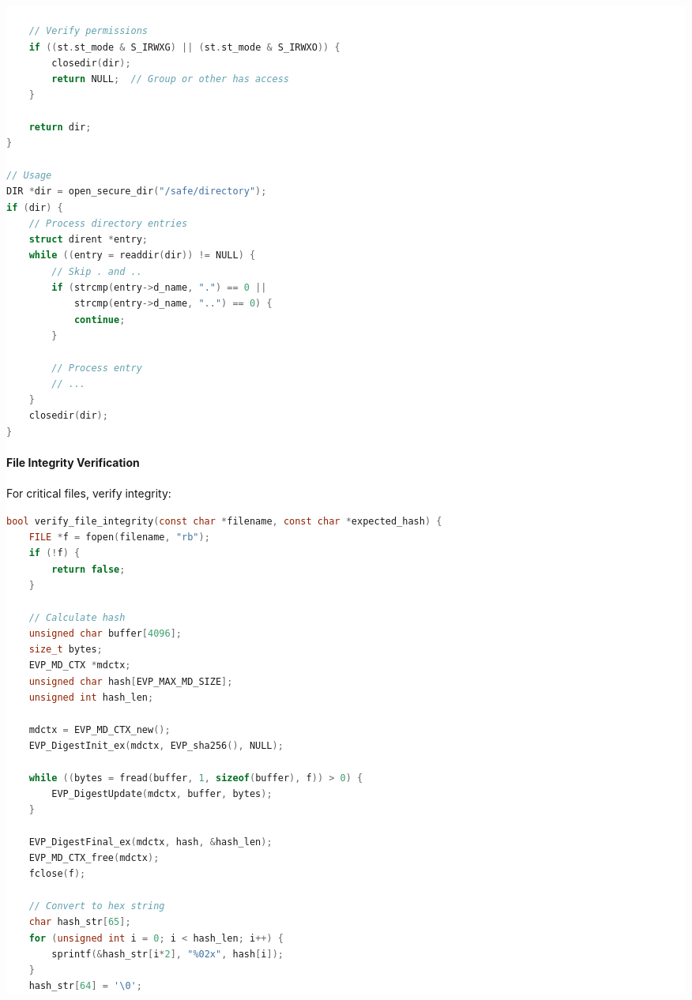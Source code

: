 ```c
    
    // Verify permissions
    if ((st.st_mode & S_IRWXG) || (st.st_mode & S_IRWXO)) {
        closedir(dir);
        return NULL;  // Group or other has access
    }
    
    return dir;
}

// Usage
DIR *dir = open_secure_dir("/safe/directory");
if (dir) {
    // Process directory entries
    struct dirent *entry;
    while ((entry = readdir(dir)) != NULL) {
        // Skip . and ..
        if (strcmp(entry->d_name, ".") == 0 || 
            strcmp(entry->d_name, "..") == 0) {
            continue;
        }
        
        // Process entry
        // ...
    }
    closedir(dir);
}
```

#### File Integrity Verification

For critical files, verify integrity:

```c
bool verify_file_integrity(const char *filename, const char *expected_hash) {
    FILE *f = fopen(filename, "rb");
    if (!f) {
        return false;
    }
    
    // Calculate hash
    unsigned char buffer[4096];
    size_t bytes;
    EVP_MD_CTX *mdctx;
    unsigned char hash[EVP_MAX_MD_SIZE];
    unsigned int hash_len;
    
    mdctx = EVP_MD_CTX_new();
    EVP_DigestInit_ex(mdctx, EVP_sha256(), NULL);
    
    while ((bytes = fread(buffer, 1, sizeof(buffer), f)) > 0) {
        EVP_DigestUpdate(mdctx, buffer, bytes);
    }
    
    EVP_DigestFinal_ex(mdctx, hash, &hash_len);
    EVP_MD_CTX_free(mdctx);
    fclose(f);
    
    // Convert to hex string
    char hash_str[65];
    for (unsigned int i = 0; i < hash_len; i++) {
        sprintf(&hash_str[i*2], "%02x", hash[i]);
    }
    hash_str[64] = '\0';
```